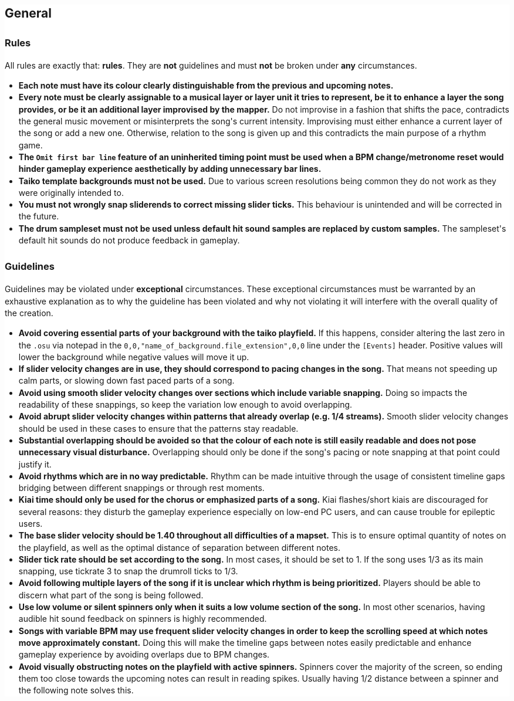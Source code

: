 ## General

### Rules

All rules are exactly that: **rules**. They are **not** guidelines and must **not** be broken under **any** circumstances.

- **Each note must have its colour clearly distinguishable from the previous and upcoming notes.**
- **Every note must be clearly assignable to a musical layer or layer unit it tries to represent, be it to enhance a layer the song provides, or be it an additional layer improvised by the mapper.** Do not improvise in a fashion that shifts the pace, contradicts the general music movement or misinterprets the song's current intensity. Improvising must either enhance a current layer of the song or add a new one. Otherwise, relation to the song is given up and this contradicts the main purpose of a rhythm game.
- **The `Omit first bar line` feature of an uninherited timing point must be used when a BPM change/metronome reset would hinder gameplay experience aesthetically by adding unnecessary bar lines.** 
- **Taiko template backgrounds must not be used.** Due to various screen resolutions being common they do not work as they were originally intended to.
- **You must not wrongly snap sliderends to correct missing slider ticks.** This behaviour is unintended and will be corrected in the future.
- **The drum sampleset must not be used unless default hit sound samples are replaced by custom samples.** The sampleset's default hit sounds do not produce feedback in gameplay.

### Guidelines

Guidelines may be violated under **exceptional** circumstances. These exceptional circumstances must be warranted by an exhaustive explanation as to why the guideline has been violated and why not violating it will interfere with the overall quality of the creation.

- **Avoid covering essential parts of your background with the taiko playfield.** If this happens, consider altering the last zero in the `.osu` via notepad in the `0,0,"name_of_background.file_extension",0,0` line under the `[Events]` header. Positive values will lower the background while negative values will move it up.
- **If slider velocity changes are in use, they should correspond to pacing changes in the song.** That means not speeding up calm parts, or slowing down fast paced parts of a song.
- **Avoid using smooth slider velocity changes over sections which include variable snapping.** Doing so impacts the readability of these snappings, so keep the variation low enough to avoid overlapping.
- **Avoid abrupt slider velocity changes within patterns that already overlap (e.g. 1/4 streams).** Smooth slider velocity changes should be used in these cases to ensure that the patterns stay readable.
- **Substantial overlapping should be avoided so that the colour of each note is still easily readable and does not pose unnecessary visual disturbance.** Overlapping should only be done if the song's pacing or note snapping at that point could justify it.
- **Avoid rhythms which are in no way predictable.** Rhythm can be made intuitive through the usage of consistent timeline gaps bridging between different snappings or through rest moments.
- **Kiai time should only be used for the chorus or emphasized parts of a song.** Kiai flashes/short kiais are discouraged for several reasons: they disturb the gameplay experience especially on low-end PC users, and can cause trouble for epileptic users.
- **The base slider velocity should be 1.40 throughout all difficulties of a mapset.** This is to ensure optimal quantity of notes on the playfield, as well as the optimal distance of separation between different notes.
- **Slider tick rate should be set according to the song.** In most cases, it should be set to 1. If the song uses 1/3 as its main snapping, use tickrate 3 to snap the drumroll ticks to 1/3.
- **Avoid following multiple layers of the song if it is unclear which rhythm is being prioritized.** Players should be able to discern what part of the song is being followed.
- **Use low volume or silent spinners only when it suits a low volume section of the song.** In most other scenarios, having audible hit sound feedback on spinners is highly recommended.
- **Songs with variable BPM may use frequent slider velocity changes in order to keep the scrolling speed at which notes move approximately constant.** Doing this will make the timeline gaps between notes easily predictable and enhance gameplay experience by avoiding overlaps due to BPM changes.
- **Avoid visually obstructing notes on the playfield with active spinners.** Spinners cover the majority of the screen, so ending them too close towards the upcoming notes can result in reading spikes. Usually having 1/2 distance between a spinner and the following note solves this.